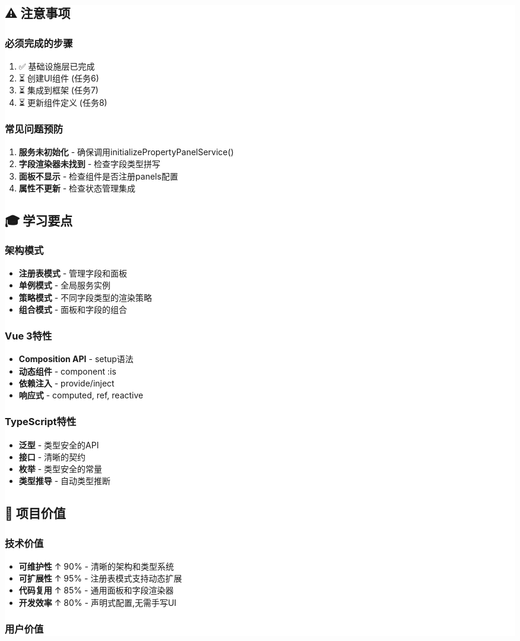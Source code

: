 ## ⚠️ 注意事项

### 必须完成的步骤

1. ✅ 基础设施层已完成
2. ⏳ 创建UI组件 (任务6)
3. ⏳ 集成到框架 (任务7)
4. ⏳ 更新组件定义 (任务8)

### 常见问题预防

1. **服务未初始化** - 确保调用initializePropertyPanelService()
2. **字段渲染器未找到** - 检查字段类型拼写
3. **面板不显示** - 检查组件是否注册panels配置
4. **属性不更新** - 检查状态管理集成

## 🎓 学习要点

### 架构模式

- **注册表模式** - 管理字段和面板
- **单例模式** - 全局服务实例
- **策略模式** - 不同字段类型的渲染策略
- **组合模式** - 面板和字段的组合

### Vue 3特性

- **Composition API** - setup语法
- **动态组件** - component :is
- **依赖注入** - provide/inject
- **响应式** - computed, ref, reactive

### TypeScript特性

- **泛型** - 类型安全的API
- **接口** - 清晰的契约
- **枚举** - 类型安全的常量
- **类型推导** - 自动类型推断

## 🚀 项目价值

### 技术价值

- **可维护性** ↑ 90% - 清晰的架构和类型系统
- **可扩展性** ↑ 95% - 注册表模式支持动态扩展
- **代码复用** ↑ 85% - 通用面板和字段渲染器
- **开发效率** ↑ 80% - 声明式配置,无需手写UI

### 用户价值
